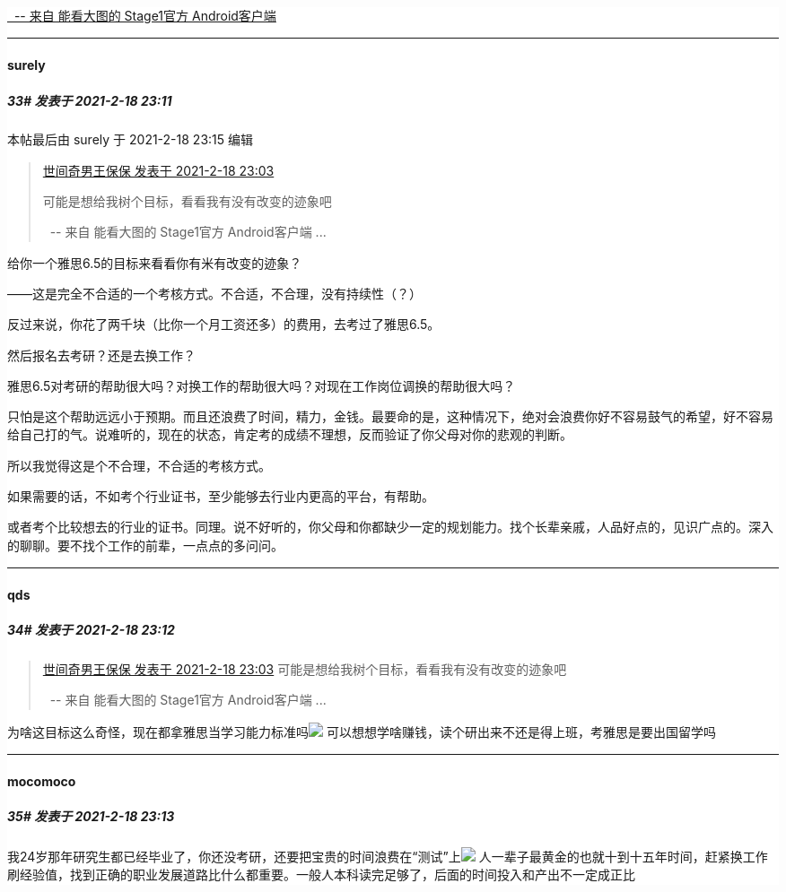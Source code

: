 [  -- 来自 能看大图的 Stage1官方 Android客户端](https://www.coolapk.com/apk/140634)


*****

####  surely  
##### 33#       发表于 2021-2-18 23:11


 本帖最后由 surely 于 2021-2-18 23:15 编辑 
<blockquote><a href="httphttps://bbs.saraba1st.com/2b/forum.php?mod=redirect&amp;goto=findpost&amp;pid=50371140&amp;ptid=1988465" target="_blank">世间奇男王保保 发表于 2021-2-18 23:03</a>

可能是想给我树个目标，看看我有没有改变的迹象吧


  -- 来自 能看大图的 Stage1官方 Android客户端 ...</blockquote>
给你一个雅思6.5的目标来看看你有米有改变的迹象？

——这是完全不合适的一个考核方式。不合适，不合理，没有持续性（？）

反过来说，你花了两千块（比你一个月工资还多）的费用，去考过了雅思6.5。

然后报名去考研？还是去换工作？

雅思6.5对考研的帮助很大吗？对换工作的帮助很大吗？对现在工作岗位调换的帮助很大吗？

只怕是这个帮助远远小于预期。而且还浪费了时间，精力，金钱。最要命的是，这种情况下，绝对会浪费你好不容易鼓气的希望，好不容易给自己打的气。说难听的，现在的状态，肯定考的成绩不理想，反而验证了你父母对你的悲观的判断。

所以我觉得这是个不合理，不合适的考核方式。

如果需要的话，不如考个行业证书，至少能够去行业内更高的平台，有帮助。

或者考个比较想去的行业的证书。同理。说不好听的，你父母和你都缺少一定的规划能力。找个长辈亲戚，人品好点的，见识广点的。深入的聊聊。要不找个工作的前辈，一点点的多问问。


*****

####  qds  
##### 34#       发表于 2021-2-18 23:12


<blockquote><a href="httphttps://bbs.saraba1st.com/2b/forum.php?mod=redirect&amp;goto=findpost&amp;pid=50371140&amp;ptid=1988465" target="_blank">世间奇男王保保 发表于 2021-2-18 23:03</a>
可能是想给我树个目标，看看我有没有改变的迹象吧

  -- 来自 能看大图的 Stage1官方 Android客户端 ...</blockquote>
为啥这目标这么奇怪，现在都拿雅思当学习能力标准吗<img src="https://static.saraba1st.com/image/smiley/face2017/001.png" referrerpolicy="no-referrer">
可以想想学啥赚钱，读个研出来不还是得上班，考雅思是要出国留学吗


*****

####  mocomoco  
##### 35#       发表于 2021-2-18 23:13


我24岁那年研究生都已经毕业了，你还没考研，还要把宝贵的时间浪费在“测试”上<img src="https://static.saraba1st.com/image/smiley/face2017/037.png" referrerpolicy="no-referrer"> 人一辈子最黄金的也就十到十五年时间，赶紧换工作刷经验值，找到正确的职业发展道路比什么都重要。一般人本科读完足够了，后面的时间投入和产出不一定成正比
